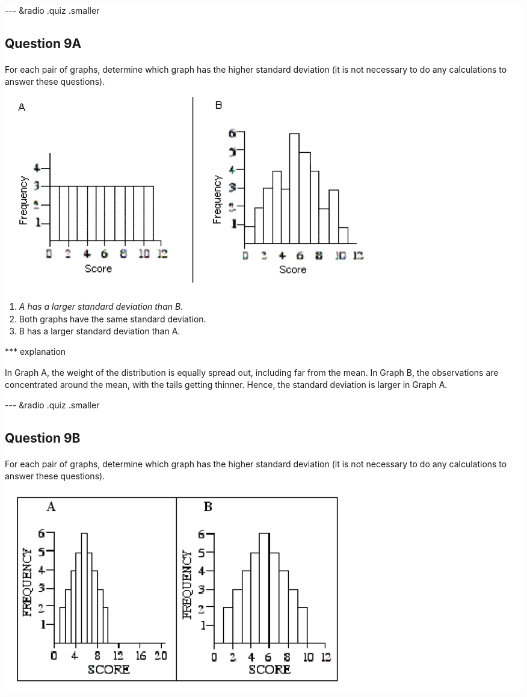 --- &radio .quiz .smaller

## Question 9A ##


For each pair of graphs, determine which graph has the higher standard deviation (it is not necessary to do any calculations to answer these questions).  

<img src="img/Q9A.png" height='25%' alt="" />

1. _A has a larger standard deviation than B._
2. Both graphs have the same standard deviation.
3. B has a larger standard deviation than A.

*** explanation

In Graph A, the weight of the distribution is equally spread out, including far from the mean. In Graph B, the observations are concentrated around the mean, with the tails getting thinner. Hence, the standard deviation is larger in Graph A.

--- &radio .quiz .smaller

## Question 9B ##

For each pair of graphs, determine which graph has the higher standard deviation (it is not necessary to do any calculations to answer these questions).  

<img src="img/Q9B.png" height='25%' alt="" />
